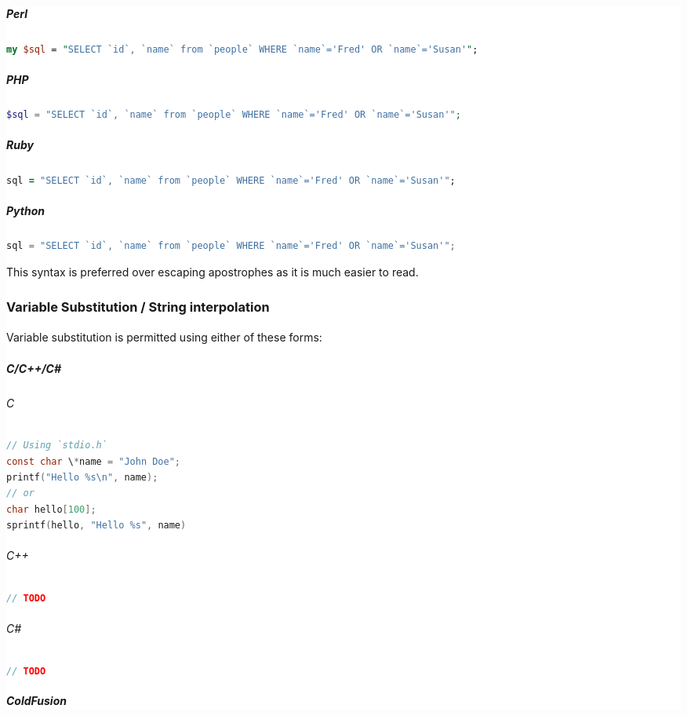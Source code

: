 #####  Perl

```perl
my $sql = "SELECT `id`, `name` from `people` WHERE `name`='Fred' OR `name`='Susan'";
```

##### PHP

```php
$sql = "SELECT `id`, `name` from `people` WHERE `name`='Fred' OR `name`='Susan'";
```

##### Ruby

```ruby
sql = "SELECT `id`, `name` from `people` WHERE `name`='Fred' OR `name`='Susan'";
```

##### Python

```python
sql = "SELECT `id`, `name` from `people` WHERE `name`='Fred' OR `name`='Susan'";
```



This syntax is preferred over escaping apostrophes as it is much easier to read.

### Variable Substitution / String interpolation


Variable substitution is permitted using either of these forms:



##### C/C++/C&#35;

###### C

```c
// Using `stdio.h`
const char \*name = "John Doe";
printf("Hello %s\n", name);
// or
char hello[100];
sprintf(hello, "Hello %s", name)
```

###### C++

```cpp
// TODO
```

###### C&#35;

```csharp
// TODO
```

##### ColdFusion
